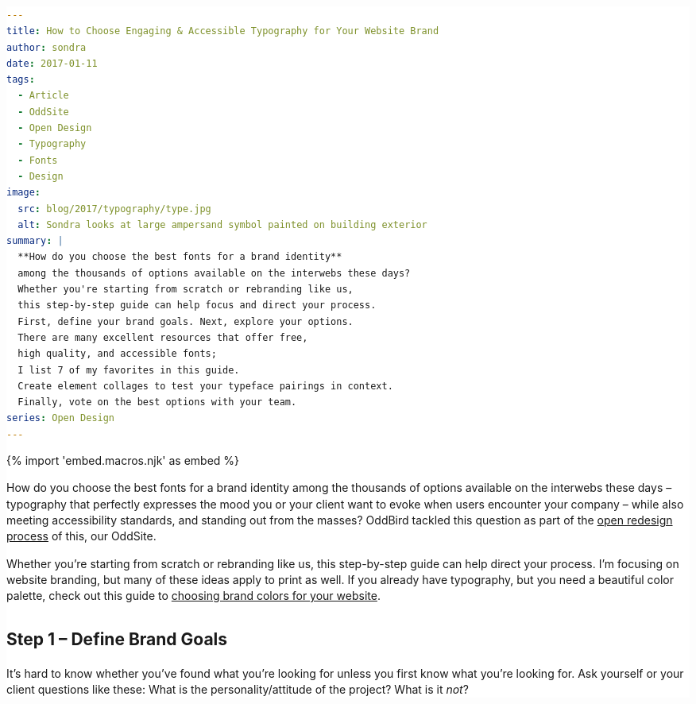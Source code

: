 ```yaml
---
title: How to Choose Engaging & Accessible Typography for Your Website Brand
author: sondra
date: 2017-01-11
tags:
  - Article
  - OddSite
  - Open Design
  - Typography
  - Fonts
  - Design
image:
  src: blog/2017/typography/type.jpg
  alt: Sondra looks at large ampersand symbol painted on building exterior
summary: |
  **How do you choose the best fonts for a brand identity**
  among the thousands of options available on the interwebs these days?
  Whether you're starting from scratch or rebranding like us,
  this step-by-step guide can help focus and direct your process.
  First, define your brand goals. Next, explore your options.
  There are many excellent resources that offer free,
  high quality, and accessible fonts;
  I list 7 of my favorites in this guide.
  Create element collages to test your typeface pairings in context.
  Finally, vote on the best options with your team.
series: Open Design
---
```


{% import 'embed.macros.njk' as embed %}

How do you choose the best fonts for a brand identity among the
thousands of options available on the interwebs these days – typography
that perfectly expresses the mood you or your client want to evoke when
users encounter your company – while also meeting accessibility
standards, and standing out from the masses? OddBird tackled this
question as part of the [open redesign process] of this, our OddSite.

Whether you’re starting from scratch or rebranding like us, this
step-by-step guide can help direct your process. I’m focusing on website
branding, but many of these ideas apply to print as well. If you already
have typography, but you need a beautiful color palette, check out this
guide to [choosing brand colors for your website].

[open redesign process]: /2016/07/12/open-design/
[choosing brand colors for your website]: /2017/1/16/color/

## Step 1 – Define Brand Goals

It’s hard to know whether you’ve found what you’re looking for unless
you first know what you’re looking for. Ask yourself or your client
questions like these: What is the personality/attitude of the project?
What is it *not*?


[OddSite Brand Goals]: /2016/11/04/branding-type/
[study by Errol Morris]: http://www.fastcodesign.com/3046365/errol-morris-how-typography-shapes-our-perception-of-truth
[Font Squirrel]: https://www.fontsquirrel.com/
[Fontspring]: https://www.fontspring.com/
[CoachHub app]: /2015/08/14/coachhub-study/
[Adobe TypeKit]: https://typekit.com/
[licensing details]: https://helpx.adobe.com/typekit/using/font-licensing.html#sync-lic
[TypeKit Design Gallery]: https://typekit.com/gallery
[Google Fonts]: https://fonts.google.com
[Typewolf]: https://www.typewolf.com/
[Font Pair]: http://fontpair.co/
[Carrie Dils]: https://carriedils.com/typekit-font-pairings/
[WebAIM]: http://webaim.org/techniques/fonts/
[Vox Product’s]: https://product.voxmedia.com/2013/1/24/5426808/an-inside-peek-into-the-polygon-design-process
[Birds]: /birds/
[Behind the Scenes post]: /2016/11/04/branding-type/
[WebAIM]: http://webaim.org/techniques/fonts/
[Dotmocracy]: https://en.wikipedia.org/wiki/Dotmocracy
[OddFriends Slack channel]: http://friends.oddbird.net
[GitHub Issues]: https://github.com/oddbird/oddsite/issues/49
[Typedia]: http://typedia.com/explore/typeface/freight-text/
[create a custom font stack]: https://24ways.org/2011/creating-custom-font-stacks-with-unicode-range/
[Darden Studio]: https://www.dardenstudio.com/
[Phil’s Fonts]: https://philsfonts.com/index.php/fonts/overview/GF060021X1
[OddFriends Slack channel]: http://friends.oddbird.net
